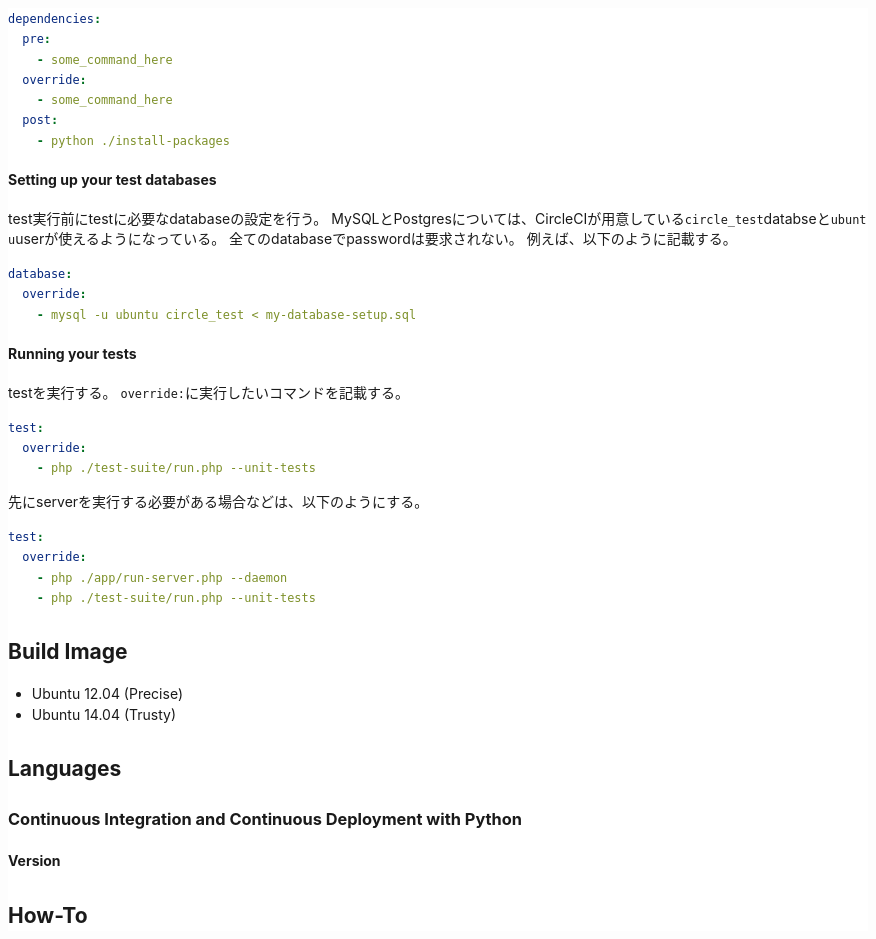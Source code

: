 ```yml
dependencies:
  pre:
	- some_command_here
  override:
    - some_command_here
  post:
    - python ./install-packages
```

#### Setting up your test databases
test実行前にtestに必要なdatabaseの設定を行う。
MySQLとPostgresについては、CircleCIが用意している`circle_test`databseと`ubuntu`userが使えるようになっている。
全てのdatabaseでpasswordは要求されない。
例えば、以下のように記載する。

```yml
database:
  override:
    - mysql -u ubuntu circle_test < my-database-setup.sql
```

#### Running your tests
testを実行する。
`override:`に実行したいコマンドを記載する。

```yml
test:
  override:
    - php ./test-suite/run.php --unit-tests
```

先にserverを実行する必要がある場合などは、以下のようにする。

```yml
test:
  override:
    - php ./app/run-server.php --daemon
    - php ./test-suite/run.php --unit-tests
```

## Build Image
* Ubuntu 12.04 (Precise)
* Ubuntu 14.04 (Trusty)


## Languages

### Continuous Integration and Continuous Deployment with Python

#### Version

## How-To
